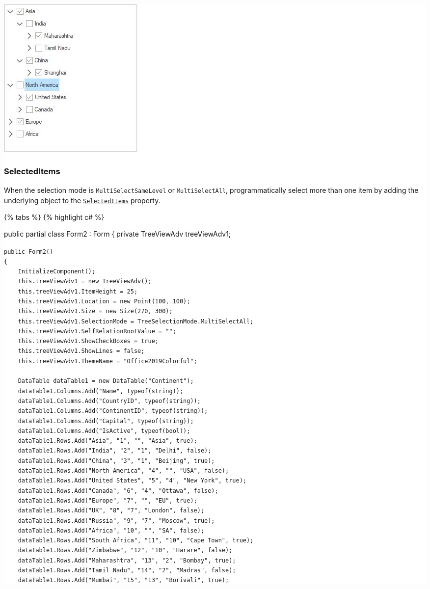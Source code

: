 ![TreeNodeAdv_Customization_Img28](TreeNodeAdv_Customization_Images/TreeNodeAdv_Customization_Img28.jpg)

### SelectedItems

When the selection mode is `MultiSelectSameLevel` or `MultiSelectAll`, programmatically select more than one item by adding the underlying object to the [`SelectedItems`](https://help.syncfusion.com/cr/windowsforms/Syncfusion.Windows.Forms.Tools.TreeViewAdv.html#Syncfusion_Windows_Forms_Tools_TreeViewAdv_SelectedItems) property.

{% tabs %}
{% highlight c# %}

public partial class Form2 : Form
{
    private TreeViewAdv treeViewAdv1;

    public Form2()
    {
        InitializeComponent();
        this.treeViewAdv1 = new TreeViewAdv();
        this.treeViewAdv1.ItemHeight = 25;
        this.treeViewAdv1.Location = new Point(100, 100);
        this.treeViewAdv1.Size = new Size(270, 300);
        this.treeViewAdv1.SelectionMode = TreeSelectionMode.MultiSelectAll;
        this.treeViewAdv1.SelfRelationRootValue = "";
        this.treeViewAdv1.ShowCheckBoxes = true;
        this.treeViewAdv1.ShowLines = false;
        this.treeViewAdv1.ThemeName = "Office2019Colorful";

        DataTable dataTable1 = new DataTable("Continent");
        dataTable1.Columns.Add("Name", typeof(string));
        dataTable1.Columns.Add("CountryID", typeof(string));
        dataTable1.Columns.Add("ContinentID", typeof(string));
        dataTable1.Columns.Add("Capital", typeof(string));
        dataTable1.Columns.Add("IsActive", typeof(bool));
        dataTable1.Rows.Add("Asia", "1", "", "Asia", true);
        dataTable1.Rows.Add("India", "2", "1", "Delhi", false);
        dataTable1.Rows.Add("China", "3", "1", "Beijing", true);
        dataTable1.Rows.Add("North America", "4", "", "USA", false);
        dataTable1.Rows.Add("United States", "5", "4", "New York", true);
        dataTable1.Rows.Add("Canada", "6", "4", "Ottawa", false);
        dataTable1.Rows.Add("Europe", "7", "", "EU", true);
        dataTable1.Rows.Add("UK", "8", "7", "London", false);
        dataTable1.Rows.Add("Russia", "9", "7", "Moscow", true);
        dataTable1.Rows.Add("Africa", "10", "", "SA", false);
        dataTable1.Rows.Add("South Africa", "11", "10", "Cape Town", true);
        dataTable1.Rows.Add("Zimbabwe", "12", "10", "Harare", false);
        dataTable1.Rows.Add("Maharashtra", "13", "2", "Bombay", true);
        dataTable1.Rows.Add("Tamil Nadu", "14", "2", "Madras", false);
        dataTable1.Rows.Add("Mumbai", "15", "13", "Borivali", true);